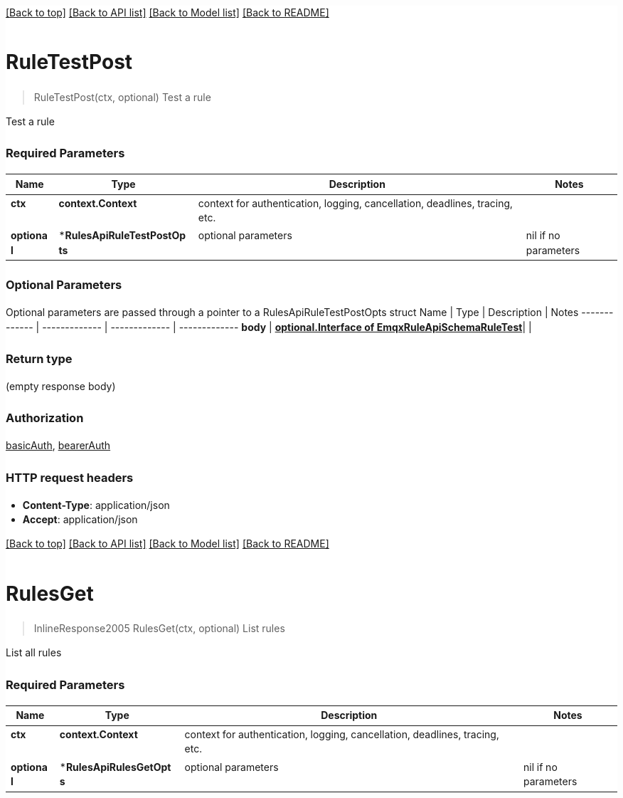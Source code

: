 [[Back to top]](#) [[Back to API list]](../README.md#documentation-for-api-endpoints) [[Back to Model list]](../README.md#documentation-for-models) [[Back to README]](../README.md)

# **RuleTestPost**
> RuleTestPost(ctx, optional)
Test a rule

Test a rule

### Required Parameters

Name | Type | Description  | Notes
------------- | ------------- | ------------- | -------------
 **ctx** | **context.Context** | context for authentication, logging, cancellation, deadlines, tracing, etc.
 **optional** | ***RulesApiRuleTestPostOpts** | optional parameters | nil if no parameters

### Optional Parameters
Optional parameters are passed through a pointer to a RulesApiRuleTestPostOpts struct
Name | Type | Description  | Notes
------------- | ------------- | ------------- | -------------
 **body** | [**optional.Interface of EmqxRuleApiSchemaRuleTest**](EmqxRuleApiSchemaRuleTest.md)|  | 

### Return type

 (empty response body)

### Authorization

[basicAuth](../README.md#basicAuth), [bearerAuth](../README.md#bearerAuth)

### HTTP request headers

 - **Content-Type**: application/json
 - **Accept**: application/json

[[Back to top]](#) [[Back to API list]](../README.md#documentation-for-api-endpoints) [[Back to Model list]](../README.md#documentation-for-models) [[Back to README]](../README.md)

# **RulesGet**
> InlineResponse2005 RulesGet(ctx, optional)
List rules

List all rules

### Required Parameters

Name | Type | Description  | Notes
------------- | ------------- | ------------- | -------------
 **ctx** | **context.Context** | context for authentication, logging, cancellation, deadlines, tracing, etc.
 **optional** | ***RulesApiRulesGetOpts** | optional parameters | nil if no parameters
